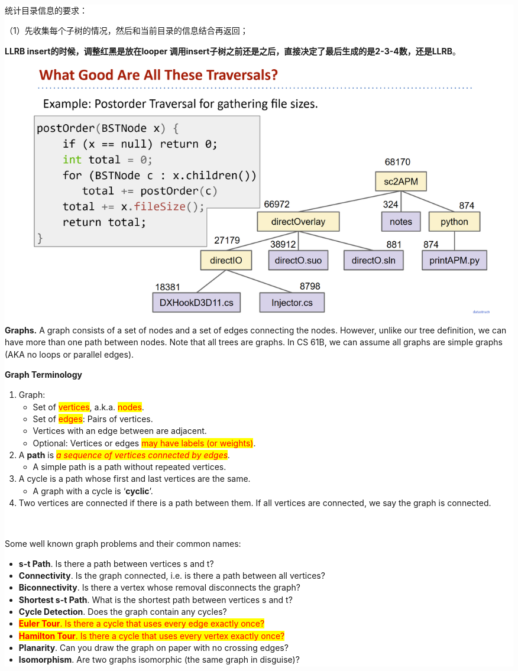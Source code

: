统计目录信息的要求：

（1）先收集每个子树的情况，然后和当前目录的信息结合再返回；

**LLRB insert的时候，调整红黑是放在looper 调用insert子树之前还是之后，直接决定了最后生成的是2-3-4数，还是LLRB**。

<figure><img src=".gitbook/assets/image (54).png" alt=""><figcaption></figcaption></figure>

**Graphs.** A graph consists of a set of nodes and a set of edges connecting the nodes. However, unlike our tree definition, we can have more than one path between nodes. Note that all trees are graphs. In CS 61B, we can assume all graphs are simple graphs (AKA no loops or parallel edges).

**Graph Terminology**

1. Graph:
   * Set of <mark style="color:red;">vertices</mark>, a.k.a. <mark style="color:red;">nodes</mark>.
   * Set of <mark style="color:red;">edges</mark>: Pairs of vertices.
   * Vertices with an edge between are adjacent.
   * Optional: Vertices or edges <mark style="color:red;">may have labels (or weights)</mark>.
2. A **path** is _<mark style="color:red;">a sequence of vertices connected by edges</mark>._
   * A simple path is a path without repeated vertices.
3. A cycle is a path whose first and last vertices are the same.
   * A graph with a cycle is ‘**cyclic**’.
4. Two vertices are connected if there is a path between them. If all vertices are connected, we say the graph is connected.

<figure><img src="https://lh7-us.googleusercontent.com/slidesz/AGV_vUeqASnS-CCL73rzN4eTNgWH0Xc5ao1tf-nNRCuC6k28jA75TC67rNH5j6iMISB1D6-koz2OGFebETUUE68fox_CL70q1mAVxAyWbF4N2nhoBybRpQEd7nBA-Ypq_BeuBWFO5sGAI2wqRzihF0y0atRugkVOPELo=s2048?key=mnCu5uE_CfzW7AbzA7KFMw" alt=""><figcaption></figcaption></figure>

Some well known graph problems and their common names:

* **s-t Path**. Is there a path between vertices s and t?
* **Connectivity**. Is the graph connected, i.e. is there a path between all vertices?
* **Biconnectivity**. Is there a vertex whose removal disconnects the graph?
* **Shortest s-t Path**. What is the shortest path between vertices s and t?
* **Cycle Detection**. Does the graph contain any cycles?
* <mark style="color:red;">**Euler Tour**</mark><mark style="color:red;">. Is there a cycle that uses every edge exactly once?</mark>
* <mark style="color:red;">**Hamilton Tour**</mark><mark style="color:red;">. Is there a cycle that uses every vertex exactly once?</mark>
* **Planarity**. Can you draw the graph on paper with no crossing edges?
* **Isomorphism**. Are two graphs isomorphic (the same graph in disguise)?
